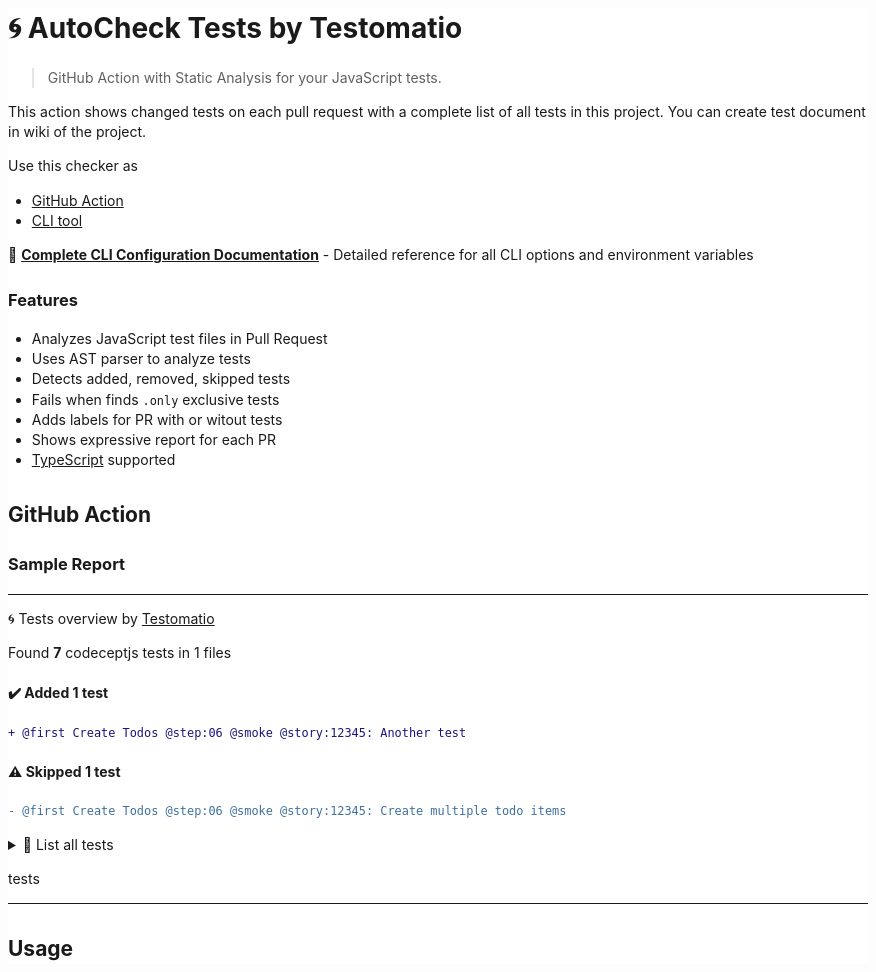 # 🌀 AutoCheck Tests by Testomatio

> GitHub Action with Static Analysis for your JavaScript tests.

This action shows changed tests on each pull request with a complete list of all tests in this project. You can create test document in wiki of the project.

Use this checker as

- [GitHub Action](#github-action)
- [CLI tool](#cli)

📖 **[Complete CLI Configuration Documentation](cli.md)** - Detailed reference for all CLI options and environment variables

### Features

- Analyzes JavaScript test files in Pull Request
- Uses AST parser to analyze tests
- Detects added, removed, skipped tests
- Fails when finds `.only` exclusive tests
- Adds labels for PR with or witout tests
- Shows expressive report for each PR
- [TypeScript](#typescript) supported

## GitHub Action

### Sample Report

---

🌀 Tests overview by [Testomatio](https://testomat.io)

Found **7** codeceptjs tests in 1 files

#### ✔️ Added 1 test

```diff
+ @first Create Todos @step:06 @smoke @story:12345: Another test
```

#### ⚠️ Skipped 1 test

```diff
- @first Create Todos @step:06 @smoke @story:12345: Create multiple todo items
```

<details><summary>📑 List all tests</summary></details>

tests

</details>

---

## Usage
